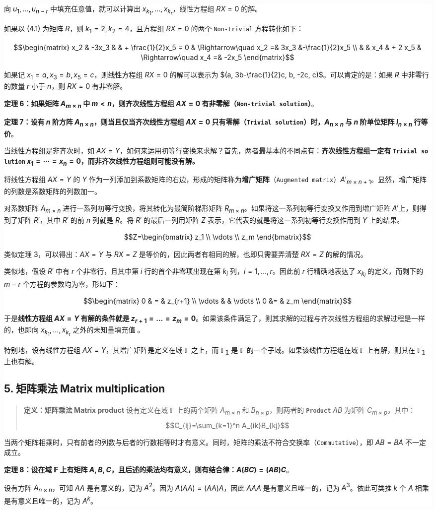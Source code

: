 向 $u_1, \dots, u_{n-r}$ 中填充任意值，就可以计算出 $x_{k_1}, \dots, x_{k_r}$，线性方程组 $RX=0$ 的解。

如果以 $(4.1)$ 为矩阵 $R$，则 $k_1=2, k_2=4$，且方程组 $RX=0$ 的两个 `Non-trivial` 方程转化如下：

$$\begin{matrix}
    x_2 & -3x_3 &     & + \frac{1}{2}x_5 = 0 & \Rightarrow\quad x_2 =& 3x_3 &-\frac{1}{2}x_5 \\
        &       & x_4 & + 2 x_5              & \Rightarrow\quad x_4 =& -2x_5
\end{matrix}$$

如果记 $x_1=a, x_3=b, x_5=c$，则线性方程组 $RX=0$ 的解可以表示为 $(a, 3b-\frac{1}{2}c, b, -2c, c)$。可以肯定的是：如果 $R$ 中非零行的数量 $r$ 小于 $n$，则 $RX=0$ 有非零解。

**定理 6：如果矩阵 $A_{m\times n}$ 中 $m < n$，则齐次线性方程组 $AX=0$ 有非零解（`Non-trivial solution`）**。

**定理 7：设有 $n$ 阶方阵 $A_{n\times n}$，则当且仅当齐次线性方程组 $AX=0$ 只有零解（`Trivial solution`）时，$A_{n\times n}$ 与 $n$ 阶单位矩阵 $I_{n\times n}$ 行等价**。

当线性方程组是非齐次时，如 $AX=Y$，如何来运用初等行变换来求解？首先，两者最基本的不同点有：**齐次线性方程组一定有 `Trivial solution` $x_1=\cdots=x_n=0$，而非齐次线性方程组则可能没有解。**

将线性方程组 $AX=Y$ 的 $Y$ 作为一列添加到系数矩阵的右边，形成的矩阵称为**增广矩阵**（`Augmented matrix`）$A'_{m \times n+1}$。显然，增广矩阵的列数是系数矩阵的列数加一。

对系数矩阵 $A_{m\times n}$ 进行一系列初等行变换，将其转化为最简阶梯形矩阵 $R_{m\times n}$。如果将这一系列初等行变换又作用到增广矩阵 $A'$上，则得到了矩阵 $R'$，其中 $R'$ 的前 $n$ 列就是 $R$。将 $R'$ 的最后一列用矩阵 $Z$ 表示，它代表的就是将这一系列初等行变换作用到 $Y$ 上的结果。

$$Z=\begin{bmatrix}
    z_1 \\ \vdots \\ z_m
\end{bmatrix}$$

类似定理 3，可以得出：$AX=Y$ 与 $RX=Z$ 是等价的，因此两者有相同的解，也即只需要弄清楚 $RX=Z$ 的解的情况。

类似地，假设 $R'$ 中有 $r$ 个非零行，且其中第 $i$ 行的首个非零项出现在第 $k_i$ 列，$i=1, \dots, r$。因此前 $r$ 行精确地表达了 $x_{k_i}$ 的定义，而剩下的 $m-r$ 个方程的参数均为零，形如下：

$$\begin{matrix}
    0      & = & z_{r+1} \\
    \vdots &   & \vdots \\
    0      &=  & z_m
\end{matrix}$$

于是**线性方程组 $AX=Y$ 有解的条件就是 $z_{r+1}=\dots=z_m=0$**。如果该条件满足了，则其求解的过程与齐次线性方程组的求解过程是一样的，也即向 $x_{k_1}, \dots, x_{k_r}$ 之外的未知量填充值 。

特别地，设有线性方程组 $AX=Y$，其增广矩阵是定义在域 $\mathbb{F}$ 之上，而 $\mathbb{F_1}$ 是 $\mathbb{F}$ 的一个子域。如果该线性方程组在域 $\mathbb{F}$ 上有解，则其在 $\mathbb{F_1}$ 上也有解。

## $5.$ 矩阵乘法 Matrix multiplication

> **定义：矩阵乘法 Matrix product**
> 设有定义在域 $\mathbb{F}$ 上的两个矩阵 $A_{m\times n}$ 和 $B_{n\times p}$，则两者的 **`Product`** $AB$ 为矩阵 $C_{m\times p}$，其中：
> $$C_{ij}=\sum_{k=1}^n A_{ik}B_{kj}$$

当两个矩阵相乘时，只有前者的列数与后者的行数相等时才有意义。同时，矩阵的乘法不符合交换率（`Commutative`），即 $AB=BA$ 不一定成立。

**定理 8：设在域 $\mathbb{F}$ 上有矩阵 $A, B, C$，且后述的乘法均有意义，则有结合律：$A(BC)=(AB)C$**。

设有方阵 $A_{n\times n}$，可知 $AA$ 是有意义的，记为 $A^2$。因为 $A(AA)=(AA)A$，因此 $AAA$ 是有意义且唯一的，记为 $A^3$。依此可类推 $k$ 个 $A$ 相乘是有意义且唯一的，记为 $A^k$。
